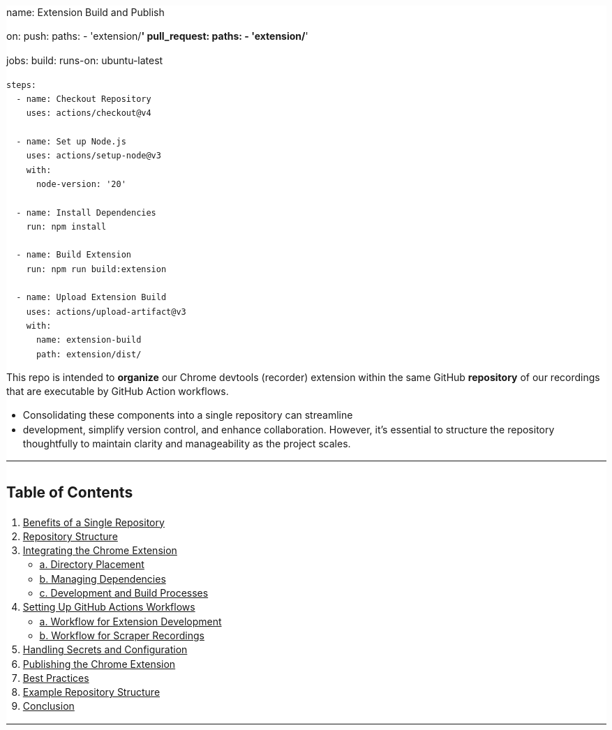 name: Extension Build and Publish

on: push: paths: - 'extension/**' pull_request: paths: - 'extension/**'

jobs: build: runs-on: ubuntu-latest

    steps:
      - name: Checkout Repository
        uses: actions/checkout@v4

      - name: Set up Node.js
        uses: actions/setup-node@v3
        with:
          node-version: '20'

      - name: Install Dependencies
        run: npm install

      - name: Build Extension
        run: npm run build:extension

      - name: Upload Extension Build
        uses: actions/upload-artifact@v3
        with:
          name: extension-build
          path: extension/dist/

This repo is intended to **organize** our Chrome devtools (recorder) extension
within the same GitHub **repository** of our recordings that are executable by
GitHub Action workflows.

- Consolidating these components into a single repository can streamline
- development, simplify version control, and enhance collaboration. However,
  it’s essential to structure the repository thoughtfully to maintain clarity
  and manageability as the project scales.

---

## **Table of Contents**

1. [Benefits of a Single Repository](#1-benefits-of-a-single-repository)
2. [Repository Structure](#2-repository-structure)
3. [Integrating the Chrome Extension](#3-integrating-the-chrome-extension)
   - [a. Directory Placement](#a-directory-placement)
   - [b. Managing Dependencies](#b-managing-dependencies)
   - [c. Development and Build Processes](#c-development-and-build-processes)
4. [Setting Up GitHub Actions Workflows](#4-setting-up-github-actions-workflows)
   - [a. Workflow for Extension Development](#a-workflow-for-extension-development)
   - [b. Workflow for Scraper Recordings](#b-workflow-for-scraper-recordings)
5. [Handling Secrets and Configuration](#5-handling-secrets-and-configuration)
6. [Publishing the Chrome Extension](#6-publishing-the-chrome-extension)
7. [Best Practices](#7-best-practices)
8. [Example Repository Structure](#8-example-repository-structure)
9. [Conclusion](#9-conclusion)

---
